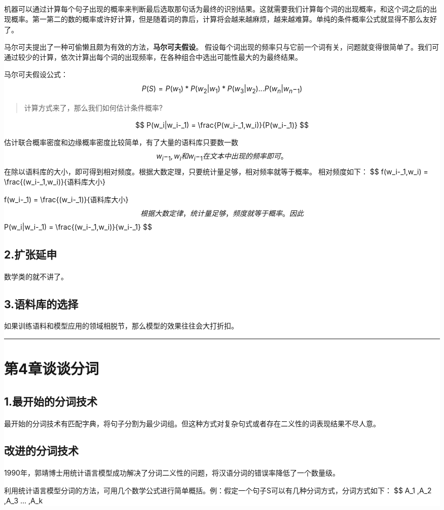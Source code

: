 机器可以通过计算每个句子出现的概率来判断最后选取那句话为最终的识别结果。这就需要我们计算每个词的出现概率，和这个词之后的出现概率。第一第二的数的概率或许好计算，但是随着词的靠后，计算将会越来越麻烦，越来越难算。单纯的条件概率公式就显得不那么友好了。

马尔可夫提出了一种可偷懒且颇为有效的方法，**马尔可夫假设**。
假设每个词出现的频率只与它前一个词有关，问题就变得很简单了。我们可通过较少的计算，依次计算出每个词的出现频率，在各种组合中选出可能性最大的为最终结果。

马尔可夫假设公式：
$$
P(S) = P(w_1)*P(w_2|w_1)*P(w_3|w_2)...P(w_n|w_n-_1)
$$

> 计算方式来了，那么我们如何估计条件概率?

$$
P(w_i|w_i-_1) = \frac{P(w_i-_1,w_i)}{P(w_i-_1)}
$$

估计联合概率密度和边缘概率密度比较简单，有了大量的语料库只要数一数
$$
w_i-_1,w_i和w_i-_1在文本中出现的频率即可。
$$
在除以语料库的大小，即可得到相对频度。根据大数定理，只要统计量足够，相对频率就等于概率。
相对频度如下：
$$
f(w_i-_1,w_i) = \frac{(w_i-_1,w_i)}{语料库大小}

f(w_i-_1) = \frac{(w_i-_1)}{语料库大小}
$$
根据大数定律，统计量足够，频度就等于概率。因此
$$
P(w_i|w_i-_1) = \frac{(w_i-_1,w_i)}{w_i-_1}
$$

## 2.扩张延申
数学类的就不讲了。
## 3.语料库的选择
如果训练语料和模型应用的领域相脱节，那么模型的效果往往会大打折扣。

---

# 第4章谈谈分词
## 1.最开始的分词技术
最开始的分词技术有匹配字典，将句子分割为最少词组。但这种方式对复杂句式或者存在二义性的词表现结果不尽人意。
## 改进的分词技术
1990年，郭靖博士用统计语言模型成功解决了分词二义性的问题，将汉语分词的错误率降低了一个数量级。

利用统计语言模型分词的方法，可用几个数学公式进行简单概括。例：假定一个句子S可以有几种分词方式，分词方式如下：
$$
A_1 ,A_2 ,A_3 ... ,A_k
